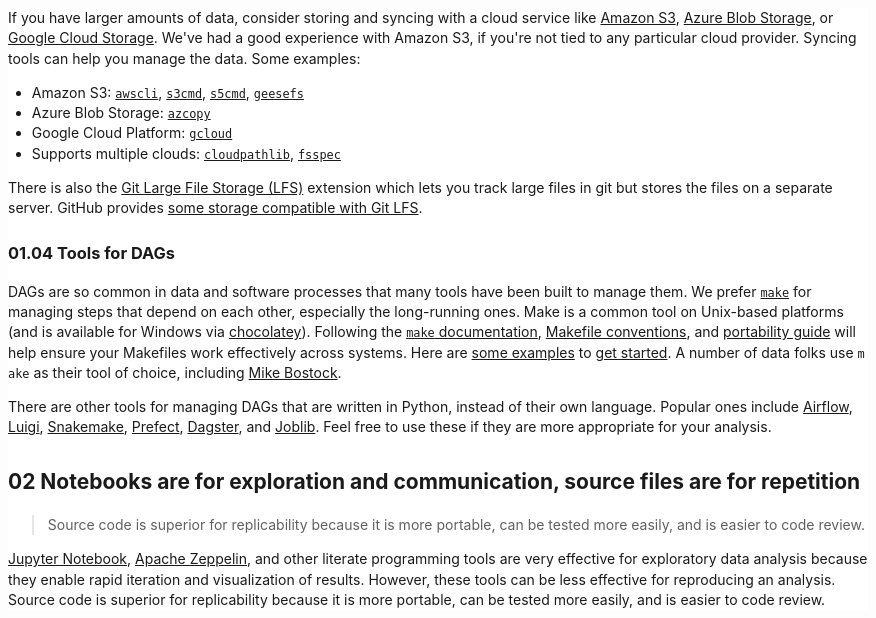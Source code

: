 If you have larger amounts of data, consider storing and syncing with a cloud service like [Amazon S3](https://aws.amazon.com/s3/), [Azure Blob Storage](https://learn.microsoft.com/en-us/azure/storage/blobs/storage-blobs-overview), or [Google Cloud Storage](https://cloud.google.com/storage/docs/introduction). We've had a good experience with Amazon S3, if you're not tied to any particular cloud provider. Syncing tools can help you manage the data. Some examples:

- Amazon S3: [`awscli`](https://aws.amazon.com/cli/), [`s3cmd`](https://s3tools.org/s3cmd), [`s5cmd`](https://github.com/peak/s5cmd), [`geesefs`](https://github.com/yandex-cloud/geesefs)
- Azure Blob Storage: [`azcopy`](https://learn.microsoft.com/en-us/azure/storage/common/storage-use-azcopy-v10)
- Google Cloud Platform: [`gcloud`](https://cloud.google.com/storage/docs/discover-object-storage-gcloud)
- Supports multiple clouds: [`cloudpathlib`](https://github.com/drivendataorg/cloudpathlib), [`fsspec`](https://filesystem-spec.readthedocs.io/en/stable/)

There is also the [Git Large File Storage (LFS)](https://git-lfs.github.com/) extension which lets you track large files in git but stores the files on a separate server. GitHub provides [some storage compatible with Git LFS](https://docs.github.com/en/repositories/working-with-files/managing-large-files/about-git-large-file-storage).

### 01.04 Tools for DAGs

DAGs are so common in data and software processes that many tools have been built to manage them. We prefer [`make`](https://www.gnu.org/software/make/) for managing steps that depend on each other, especially the long-running ones. Make is a common tool on Unix-based platforms (and is available for Windows via [chocolatey](https://community.chocolatey.org/packages/make)). Following the [`make` documentation](https://www.gnu.org/software/make/), [Makefile conventions](https://www.gnu.org/prep/standards/html_node/Makefile-Conventions.html#Makefile-Conventions), and [portability guide](https://www.gnu.org/savannah-checkouts/gnu/autoconf/manual/autoconf-2.69/html_node/Portable-Make.html#Portable-Make) will help ensure your Makefiles work effectively across systems. Here are [some examples](https://blog.kaggle.com/2012/10/15/make-for-data-scientists/) to [get started](https://web.archive.org/web/20150206054212/https://www.bioinformaticszen.com/post/decomplected-workflows-makefiles/). A number of data folks use `make` as their tool of choice, including [Mike Bostock](https://bost.ocks.org/mike/make/).

There are other tools for managing DAGs that are written in Python, instead of their own language. Popular ones include [Airflow](https://airflow.apache.org/index.html), [Luigi](https://luigi.readthedocs.org/en/stable/index.html), [Snakemake](https://snakemake.readthedocs.io/en/stable/), [Prefect](https://github.com/PrefectHQ/prefect), [Dagster](https://github.com/dagster-io/dagster), and [Joblib](https://joblib.readthedocs.io/en/latest/memory.html). Feel free to use these if they are more appropriate for your analysis.

## 02 Notebooks are for exploration and communication, source files are for repetition

> Source code is superior for replicability because it is more portable, can be tested more easily, and is easier to code review.

[Jupyter Notebook](https://jupyter.org/), [Apache Zeppelin](https://zeppelin.apache.org/), and other literate programming tools are very effective for exploratory data analysis because they enable rapid iteration and visualization of results. However, these tools can be less effective for reproducing an analysis. Source code is superior for replicability because it is more portable, can be tested more easily, and is easier to code review.
